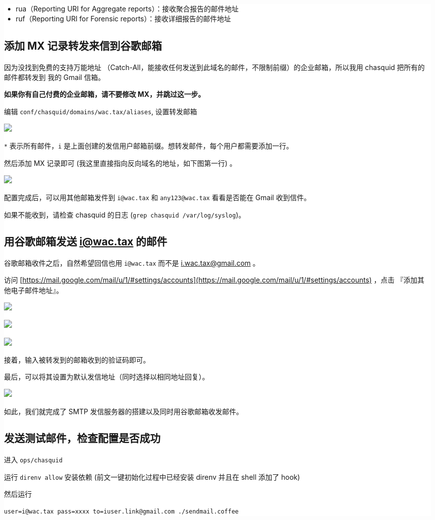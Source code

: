 * rua（Reporting URI for Aggregate reports）：接收聚合报告的邮件地址
* ruf（Reporting URI for Forensic reports）：接收详细报告的邮件地址

## 添加 MX 记录转发来信到谷歌邮箱

因为没找到免费的支持万能地址 （Catch-All，能接收任何发送到此域名的邮件，不限制前缀）的企业邮箱，所以我用 chasquid 把所有的邮件都转发到 我的 Gmail 信箱。

**如果你有自己付费的企业邮箱，请不要修改 MX，并跳过这一步。**

编辑 `conf/chasquid/domains/wac.tax/aliases`, 设置转发邮箱

![](https://pub-b8db533c86124200a9d799bf3ba88099.r2.dev/2023/03/OBDl2gw.webp)

`*` 表示所有邮件，`i` 是上面创建的发信用户邮箱前缀。想转发邮件，每个用户都需要添加一行。

然后添加 MX 记录即可 (我这里直接指向反向域名的地址，如下图第一行) 。

![](https://pub-b8db533c86124200a9d799bf3ba88099.r2.dev/2023/03/7__KrU8.webp)

配置完成后，可以用其他邮箱发件到 `i@wac.tax` 和 `any123@wac.tax` 看看是否能在 Gmail 收到信件。

如果不能收到，请检查 chasquid 的日志 (`grep chasquid /var/log/syslog`)。

## 用谷歌邮箱发送 i@wac.tax 的邮件

谷歌邮箱收件之后，自然希望回信也用 `i@wac.tax` 而不是 i.wac.tax@gmail.com 。

访问 [https://mail.google.com/mail/u/1/#settings/accounts](https://mail.google.com/mail/u/1/#settings/accounts) ，点击 『添加其他电子邮件地址』。

![](https://pub-b8db533c86124200a9d799bf3ba88099.r2.dev/2023/03/PAvyE3C.webp)

![](https://pub-b8db533c86124200a9d799bf3ba88099.r2.dev/2023/03/_OgLsPT.webp)

![](https://pub-b8db533c86124200a9d799bf3ba88099.r2.dev/2023/03/XIUf6Dc.webp)

接着，输入被转发到的邮箱收到的验证码即可。

最后，可以将其设置为默认发信地址（同时选择以相同地址回复）。

![](https://pub-b8db533c86124200a9d799bf3ba88099.r2.dev/2023/03/a95dO60.webp)

如此，我们就完成了 SMTP 发信服务器的搭建以及同时用谷歌邮箱收发邮件。

## 发送测试邮件，检查配置是否成功

进入 `ops/chasquid`

运行 `direnv allow` 安装依赖 (前文一键初始化过程中已经安装 direnv 并且在 shell 添加了 hook)

然后运行

```
user=i@wac.tax pass=xxxx to=iuser.link@gmail.com ./sendmail.coffee
```
